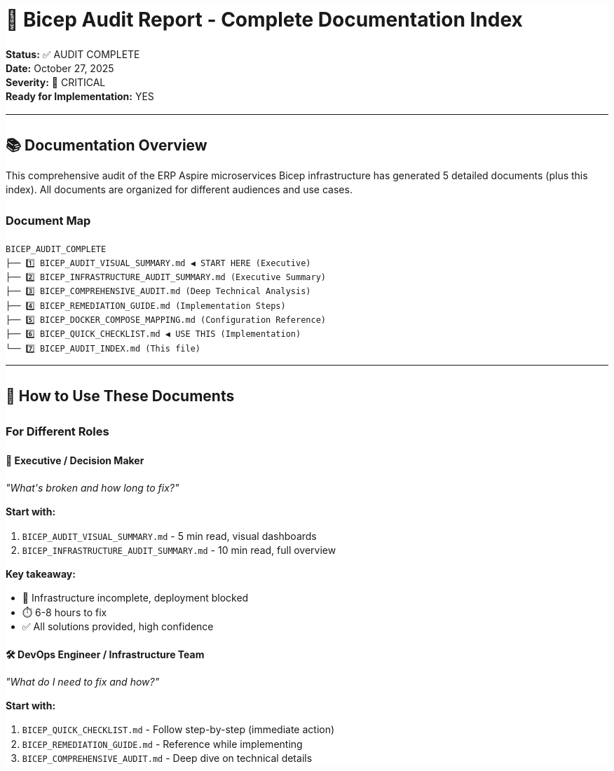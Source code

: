 # 📑 Bicep Audit Report - Complete Documentation Index

**Status:** ✅ AUDIT COMPLETE  
**Date:** October 27, 2025  
**Severity:** 🔴 CRITICAL  
**Ready for Implementation:** YES

---

## 📚 Documentation Overview

This comprehensive audit of the ERP Aspire microservices Bicep infrastructure has generated 5 detailed documents (plus this index). All documents are organized for different audiences and use cases.

### Document Map

```
BICEP_AUDIT_COMPLETE
├── 1️⃣ BICEP_AUDIT_VISUAL_SUMMARY.md ◀️ START HERE (Executive)
├── 2️⃣ BICEP_INFRASTRUCTURE_AUDIT_SUMMARY.md (Executive Summary)
├── 3️⃣ BICEP_COMPREHENSIVE_AUDIT.md (Deep Technical Analysis)
├── 4️⃣ BICEP_REMEDIATION_GUIDE.md (Implementation Steps)
├── 5️⃣ BICEP_DOCKER_COMPOSE_MAPPING.md (Configuration Reference)
├── 6️⃣ BICEP_QUICK_CHECKLIST.md ◀️ USE THIS (Implementation)
└── 7️⃣ BICEP_AUDIT_INDEX.md (This file)
```

---

## 🎯 How to Use These Documents

### For Different Roles

#### 👔 **Executive / Decision Maker**
*"What's broken and how long to fix?"*

**Start with:**
1. `BICEP_AUDIT_VISUAL_SUMMARY.md` - 5 min read, visual dashboards
2. `BICEP_INFRASTRUCTURE_AUDIT_SUMMARY.md` - 10 min read, full overview

**Key takeaway:**
- 🔴 Infrastructure incomplete, deployment blocked
- ⏱️ 6-8 hours to fix
- ✅ All solutions provided, high confidence

#### 🛠️ **DevOps Engineer / Infrastructure Team**
*"What do I need to fix and how?"*

**Start with:**
1. `BICEP_QUICK_CHECKLIST.md` - Follow step-by-step (immediate action)
2. `BICEP_REMEDIATION_GUIDE.md` - Reference while implementing
3. `BICEP_COMPREHENSIVE_AUDIT.md` - Deep dive on technical details
